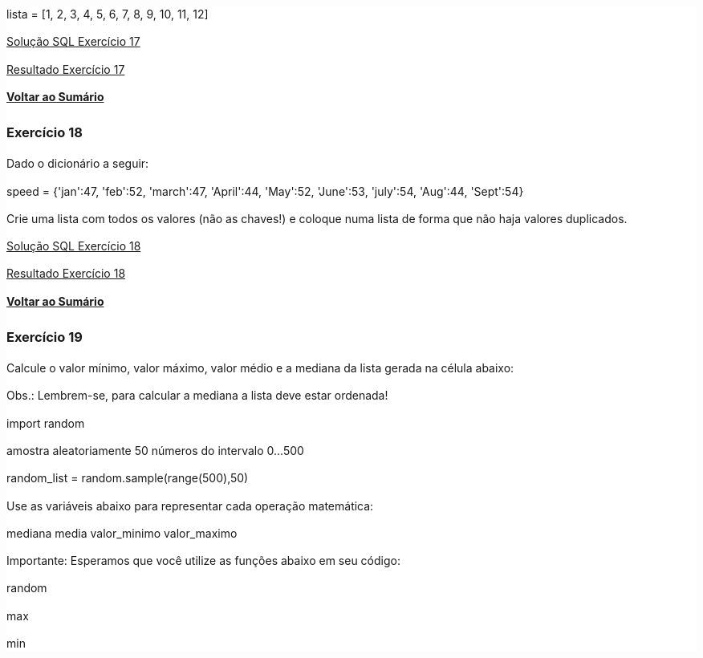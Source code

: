 

lista = [1, 2, 3, 4, 5, 6, 7, 8, 9, 10, 11, 12]

[Solução SQL Exercício 17](Exercicios/SPRINT_03_E17.py)

[Resultado Exercício 17](#Exercício17_1)

[**Voltar ao Sumário**](#sumário)

<a id="Exercício18"></a>

### Exercício 18

Dado o dicionário a seguir:

speed = {'jan':47, 'feb':52, 'march':47, 'April':44, 'May':52, 'June':53, 'july':54, 'Aug':44, 'Sept':54}

Crie uma lista com todos os valores (não as chaves!) e coloque numa lista de forma que não haja valores duplicados.

[Solução SQL Exercício 18](Exercicios/SPRINT_03_E18.py)

[Resultado Exercício 18](#Exercício18_1)

[**Voltar ao Sumário**](#sumário)

<a id="Exercício19"></a>

### Exercício 19

Calcule o valor mínimo, valor máximo, valor médio e a mediana da lista gerada na célula abaixo:



Obs.: Lembrem-se, para calcular a mediana a lista deve estar ordenada!



import random 

amostra aleatoriamente 50 números do intervalo 0...500

random_list = random.sample(range(500),50)


Use as variáveis abaixo para representar cada operação matemática:



mediana
media
valor_minimo 
valor_maximo 


Importante: Esperamos que você utilize as funções abaixo em seu código:



random

max

min
